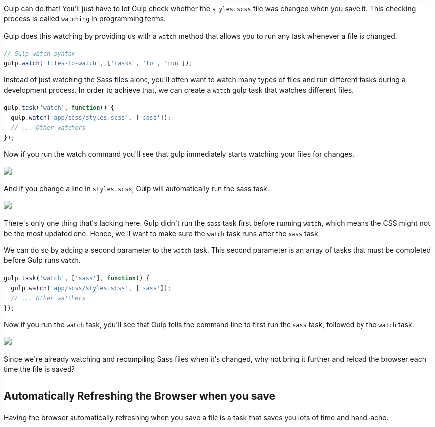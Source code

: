 Gulp can do that! You'll just have to let Gulp check whether the `styles.scss` file was changed when you save it. This checking process is called `watching` in programming terms.

Gulp does this watching by providing us with a `watch` method that allows you to run any task whenever a file is changed.

~~~js
// Gulp watch syntax
gulp.watch('files-to-watch', ['tasks', 'to', 'run']);
~~~

Instead of just watching the Sass files alone, you'll often want to watch many types of files and run different tasks during a development process. In order to achieve that, we can create a `watch` gulp task that watches different files.

~~~js
gulp.task('watch', function() {
  gulp.watch('app/scss/styles.scss', ['sass']);
  // ... Other watchers
});
~~~

Now if you run the watch command you'll see that gulp immediately starts watching your files for changes.

![](/images/2015/07/watch-changes.png)

And if you change a line in `styles.scss`, Gulp will automatically run the sass task.

![](/images/2015/07/watch-compile.gif)

There's only one thing that's lacking here. Gulp didn't run the `sass` task first before running `watch`, which means the CSS might not be the most updated one. Hence, we'll want to make sure the `watch` task runs after the `sass` task.

We can do so by adding a second parameter to the `watch` task. This second parameter is an array of tasks that must be completed before Gulp runs `watch`.

~~~js
gulp.task('watch', ['sass'], function() {
  gulp.watch('app/scss/styles.scss', ['sass']);
  // ... Other watchers
});
~~~

Now if you run the `watch` task, you'll see that Gulp tells the command line to first run the `sass` task, followed by the `watch` task.

![](/images/2015/07/sass-watch.png)

Since we're already watching and recompiling Sass files when it's changed, why not bring it further and reload the browser each time the file is saved?

## Automatically Refreshing the Browser when you save

Having the browser automatically refreshing when you save a file is a task that saves you lots of time and hand-ache.
